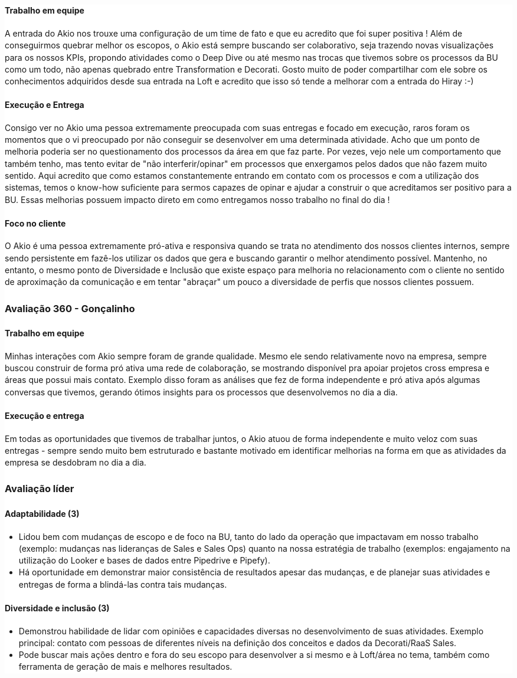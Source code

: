 #### Trabalho em equipe
A entrada do Akio nos trouxe uma configuração de um time de fato e que eu acredito que foi super positiva ! Além de conseguirmos quebrar melhor os escopos, o Akio está sempre buscando ser colaborativo, seja trazendo novas visualizações para os nossos KPIs, propondo atividades como o Deep Dive ou até mesmo nas trocas que tivemos sobre os processos da BU como um todo, não apenas quebrado entre Transformation e Decorati. Gosto muito de poder compartilhar com ele sobre os conhecimentos adquiridos desde sua entrada na Loft e acredito que isso só tende a melhorar com a entrada do Hiray :-)

#### Execução e Entrega
Consigo ver no Akio uma pessoa extremamente preocupada com suas entregas e focado em execução, raros foram os momentos que o vi preocupado por não conseguir se desenvolver em uma determinada atividade. Acho que um ponto de melhoria poderia ser no questionamento dos processos da área em que faz parte. Por vezes, vejo nele um comportamento que também tenho, mas tento evitar de "não interferir/opinar" em processos que enxergamos pelos dados que não fazem muito sentido. Aqui acredito que como estamos constantemente entrando em contato com os processos e com a utilização dos sistemas, temos o know-how suficiente para sermos capazes de opinar e ajudar a construir o que acreditamos ser positivo para a BU. Essas melhorias possuem impacto direto em como entregamos nosso trabalho no final do dia !

#### Foco no cliente
O Akio é uma pessoa extremamente pró-ativa e responsiva quando se trata no atendimento dos nossos clientes internos, sempre sendo persistente em fazê-los utilizar os dados que gera e buscando garantir o melhor atendimento possível. Mantenho, no entanto, o mesmo ponto de Diversidade e Inclusão que existe espaço para melhoria no relacionamento com o cliente no sentido de aproximação da comunicação e em tentar "abraçar" um pouco a diversidade de perfis que nossos clientes possuem.

### Avaliação 360 - Gonçalinho

#### Trabalho em equipe
Minhas interações com Akio sempre foram de grande qualidade. Mesmo ele sendo relativamente novo na empresa, sempre buscou construir de forma pró ativa uma rede de colaboração, se mostrando disponível pra apoiar projetos cross empresa e áreas que possui mais contato. Exemplo disso foram as análises que fez de forma independente e pró ativa após algumas conversas que tivemos, gerando ótimos insights para os processos que desenvolvemos no dia a dia.

#### Execução e entrega
Em todas as oportunidades que tivemos de trabalhar juntos, o Akio atuou de forma independente e muito veloz com suas entregas - sempre sendo muito bem estruturado e bastante motivado em identificar melhorias na forma em que as atividades da empresa se desdobram no dia a dia.

### Avaliação líder

#### Adaptabilidade (3)
- Lidou bem com mudanças de escopo e de foco na BU, tanto do lado da operação que impactavam em nosso trabalho (exemplo: mudanças nas lideranças de Sales e Sales Ops) quanto na nossa estratégia de trabalho (exemplos: engajamento na utilização do Looker e bases de dados entre Pipedrive e Pipefy).
- Há oportunidade em demonstrar maior consistência de resultados apesar das mudanças, e de planejar suas atividades e entregas de forma a blindá-las contra tais mudanças.

#### Diversidade e inclusão (3)
- Demonstrou habilidade de lidar com opiniões e capacidades diversas no desenvolvimento de suas atividades. Exemplo principal: contato com pessoas de diferentes níveis na definição dos conceitos e dados da Decorati/RaaS Sales.
- Pode buscar mais ações dentro e fora do seu escopo para desenvolver a si mesmo e à Loft/área no tema, também como ferramenta de geração de mais e melhores resultados.
